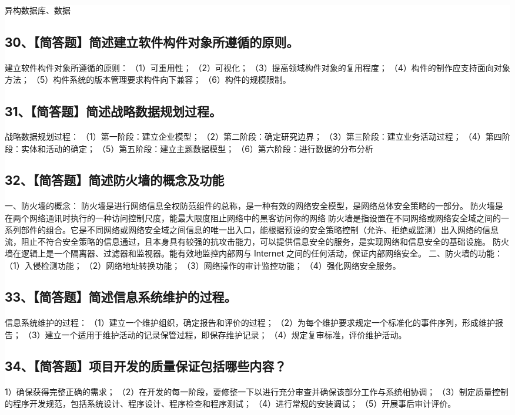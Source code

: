 异构数据库、数据

## 30、【简答题】简述建立软件构件对象所遵循的原则。

建立软件构件对象所遵循的原则：
（1）可重用性；
（2）可视化；
（3）提高领域构件对象的复用程度；
（4）构件的制作应支持面向对象方法；
（5）构件系统的版本管理要求构件向下兼容；
（6）构件的规模限制。

## 31、【简答题】简述战略数据规划过程。

战略数据规划过程：
（1）第一阶段：建立企业模型；
（2）第二阶段：确定研究边界；
（3）第三阶段：建立业务活动过程；
（4）第四阶段：实体和活动的确定；
（5）第五阶段：建立主题数据模型；
（6）第六阶段：进行数据的分布分析

## 32、【简答题】简述防火墙的概念及功能

一、防火墙的概念：
防火墙是进行网络信息全权防范组件的总称，是一种有效的网络安全模型，是网络总体安全策略的一部分。
防火墙是在两个网络通讯时执行的一种访问控制尺度，能最大限度阻止网络中的黑客访问你的网络
防火墙是指设置在不同网络或网络安全域之间的一系列部件的组合。它是不同网络或网络安全域之间信息的唯一出入口，能根据预设的安全策略控制（允许、拒绝或监测）出入网络的信息流，阻止不符合安全策略的信息通过，且本身具有较强的抗攻击能力，可以提供信息安全的服务，是实现网络和信息安全的基础设施。
防火墙在逻辑上是一个隔离器、过滤器和监视器。能有效地监控内部网与 Internet 之间的任何活动，保证内部网络安全。
二、防火墙的功能：
（1）入侵检测功能；
（2）网络地址转换功能；
（3）网络操作的审计监控功能；
（4）强化网络安全服务。

## 33、【简答题】简述信息系统维护的过程。

信息系统维护的过程：
（1）建立一个维护组织，确定报告和评价的过程；
（2）为每个维护要求规定一个标准化的事件序列，形成维护报告；
（3）建立一个适用于维护活动的记录保管过程，即保存维护记录；
（4）规定复审标准，评价维护活动。

## 34、【简答题】项目开发的质量保证包括哪些内容？

1）确保获得完整正确的需求；
（2）在开发的每一阶段，要修整一下以进行充分审查并确保该部分工作与系统相协调；
（3）制定质量控制的程序开发规范，包括系统设计、程序设计、程序检查和程序测试；
（4）进行常规的安装调试；
（5）开展事后审计评价。
